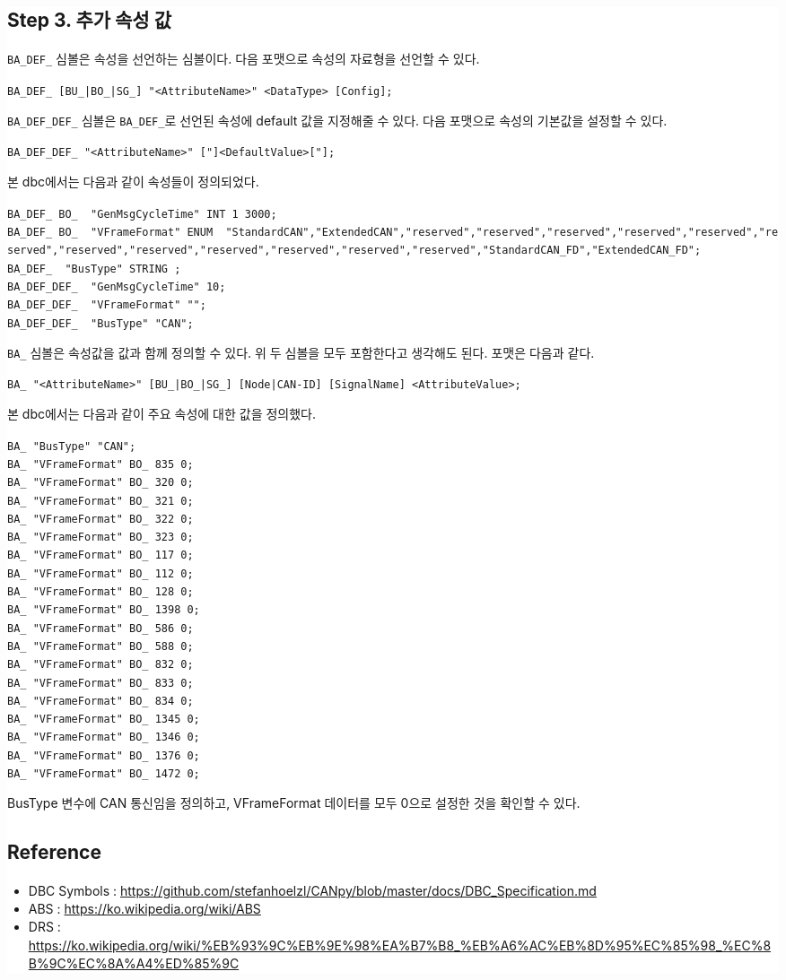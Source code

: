 ## Step 3. 추가 속성 값
`BA_DEF_` 심볼은 속성을 선언하는 심볼이다. 다음 포맷으로 속성의 자료형을 선언할 수 있다.
```
BA_DEF_ [BU_|BO_|SG_] "<AttributeName>" <DataType> [Config];
```
`BA_DEF_DEF_` 심볼은 `BA_DEF_`로 선언된 속성에 default 값을 지정해줄 수 있다. 다음 포맷으로 속성의 기본값을 설정할 수 있다.
```
BA_DEF_DEF_ "<AttributeName>" ["]<DefaultValue>["];
```


본 dbc에서는 다음과 같이 속성들이 정의되었다.
```xml
BA_DEF_ BO_  "GenMsgCycleTime" INT 1 3000;
BA_DEF_ BO_  "VFrameFormat" ENUM  "StandardCAN","ExtendedCAN","reserved","reserved","reserved","reserved","reserved","reserved","reserved","reserved","reserved","reserved","reserved","reserved","StandardCAN_FD","ExtendedCAN_FD";
BA_DEF_  "BusType" STRING ;
BA_DEF_DEF_  "GenMsgCycleTime" 10;
BA_DEF_DEF_  "VFrameFormat" "";
BA_DEF_DEF_  "BusType" "CAN";
```

`BA_` 심볼은 속성값을 값과 함께 정의할 수 있다. 위 두 심볼을 모두 포함한다고 생각해도 된다. 포맷은 다음과 같다.
```
BA_ "<AttributeName>" [BU_|BO_|SG_] [Node|CAN-ID] [SignalName] <AttributeValue>;
```
본 dbc에서는 다음과 같이 주요 속성에 대한 값을 정의했다.

```xml
BA_ "BusType" "CAN";
BA_ "VFrameFormat" BO_ 835 0;
BA_ "VFrameFormat" BO_ 320 0;
BA_ "VFrameFormat" BO_ 321 0;
BA_ "VFrameFormat" BO_ 322 0;
BA_ "VFrameFormat" BO_ 323 0;
BA_ "VFrameFormat" BO_ 117 0;
BA_ "VFrameFormat" BO_ 112 0;
BA_ "VFrameFormat" BO_ 128 0;
BA_ "VFrameFormat" BO_ 1398 0;
BA_ "VFrameFormat" BO_ 586 0;
BA_ "VFrameFormat" BO_ 588 0;
BA_ "VFrameFormat" BO_ 832 0;
BA_ "VFrameFormat" BO_ 833 0;
BA_ "VFrameFormat" BO_ 834 0;
BA_ "VFrameFormat" BO_ 1345 0;
BA_ "VFrameFormat" BO_ 1346 0;
BA_ "VFrameFormat" BO_ 1376 0;
BA_ "VFrameFormat" BO_ 1472 0;
```
BusType 변수에 CAN 통신임을 정의하고, VFrameFormat 데이터를 모두 0으로 설정한 것을 확인할 수 있다.


## Reference
- DBC Symbols : https://github.com/stefanhoelzl/CANpy/blob/master/docs/DBC_Specification.md
- ABS : https://ko.wikipedia.org/wiki/ABS
- DRS : https://ko.wikipedia.org/wiki/%EB%93%9C%EB%9E%98%EA%B7%B8_%EB%A6%AC%EB%8D%95%EC%85%98_%EC%8B%9C%EC%8A%A4%ED%85%9C
